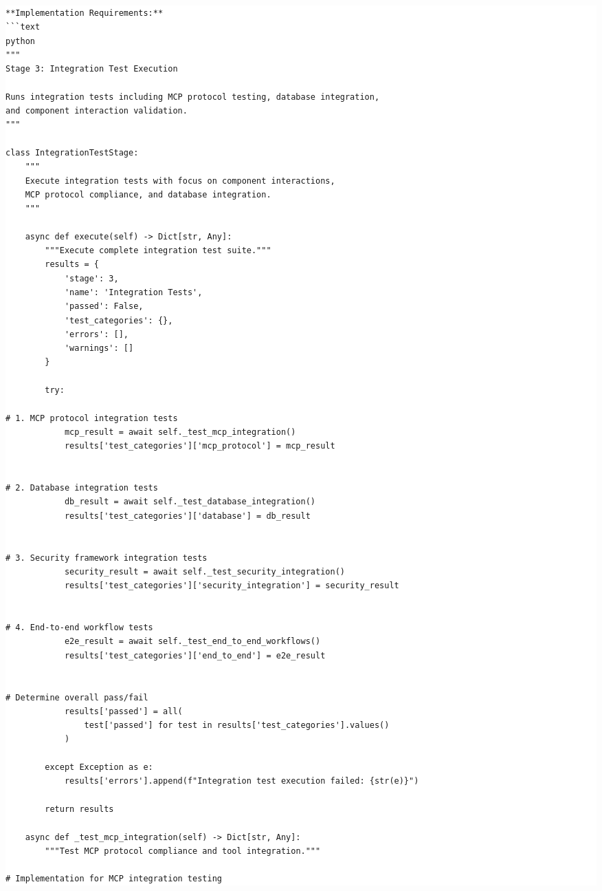 ```text
**Implementation Requirements:**
```text
python
"""
Stage 3: Integration Test Execution

Runs integration tests including MCP protocol testing, database integration,
and component interaction validation.
"""

class IntegrationTestStage:
    """
    Execute integration tests with focus on component interactions,
    MCP protocol compliance, and database integration.
    """
    
    async def execute(self) -> Dict[str, Any]:
        """Execute complete integration test suite."""
        results = {
            'stage': 3,
            'name': 'Integration Tests',
            'passed': False,
            'test_categories': {},
            'errors': [],
            'warnings': []
        }
        
        try:
            
# 1. MCP protocol integration tests
            mcp_result = await self._test_mcp_integration()
            results['test_categories']['mcp_protocol'] = mcp_result
            
            
# 2. Database integration tests
            db_result = await self._test_database_integration()
            results['test_categories']['database'] = db_result
            
            
# 3. Security framework integration tests
            security_result = await self._test_security_integration()
            results['test_categories']['security_integration'] = security_result
            
            
# 4. End-to-end workflow tests
            e2e_result = await self._test_end_to_end_workflows()
            results['test_categories']['end_to_end'] = e2e_result
            
            
# Determine overall pass/fail
            results['passed'] = all(
                test['passed'] for test in results['test_categories'].values()
            )
            
        except Exception as e:
            results['errors'].append(f"Integration test execution failed: {str(e)}")
            
        return results
    
    async def _test_mcp_integration(self) -> Dict[str, Any]:
        """Test MCP protocol compliance and tool integration."""
        
# Implementation for MCP integration testing
```